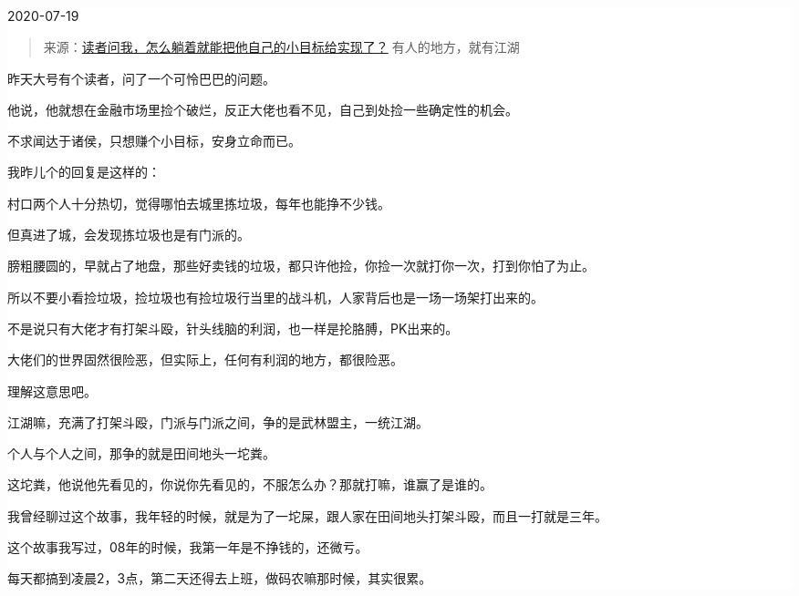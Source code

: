 2020-07-19

> 来源：[读者问我，怎么躺着就能把他自己的小目标给实现了？](http://mp.weixin.qq.com/s?__biz=MzU3NDc5Nzc0NQ==&mid=2247490644&idx=1&sn=fec68b3b938c4c047ea8c9b5a4b67487&chksm=fd2dbe8aca5a379c40fe68ccbca600e192babe5d6861e15c7ceac466e9e9ec19f25ba1732a64&scene=27#wechat_redirect)
> 有人的地方，就有江湖

昨天大号有个读者，问了一个可怜巴巴的问题。  

  

他说，他就想在金融市场里捡个破烂，反正大佬也看不见，自己到处捡一些确定性的机会。

  

不求闻达于诸侯，只想赚个小目标，安身立命而已。

  

我昨儿个的回复是这样的：  

  

村口两个人十分热切，觉得哪怕去城里拣垃圾，每年也能挣不少钱。

  

但真进了城，会发现拣垃圾也是有门派的。

  

膀粗腰圆的，早就占了地盘，那些好卖钱的垃圾，都只许他捡，你捡一次就打你一次，打到你怕了为止。

  

所以不要小看捡垃圾，捡垃圾也有捡垃圾行当里的战斗机，人家背后也是一场一场架打出来的。

  

不是说只有大佬才有打架斗殴，针头线脑的利润，也一样是抡胳膊，PK出来的。  

  

大佬们的世界固然很险恶，但实际上，任何有利润的地方，都很险恶。

  

理解这意思吧。

  

江湖嘛，充满了打架斗殴，门派与门派之间，争的是武林盟主，一统江湖。  

  

个人与个人之间，那争的就是田间地头一坨粪。  

  

这坨粪，他说他先看见的，你说你先看见的，不服怎么办？那就打嘛，谁赢了是谁的。

  

我曾经聊过这个故事，我年轻的时候，就是为了一坨屎，跟人家在田间地头打架斗殴，而且一打就是三年。  

  

这个故事我写过，08年的时候，我第一年是不挣钱的，还微亏。  

  

每天都搞到凌晨2，3点，第二天还得去上班，做码农嘛那时候，其实很累。

  